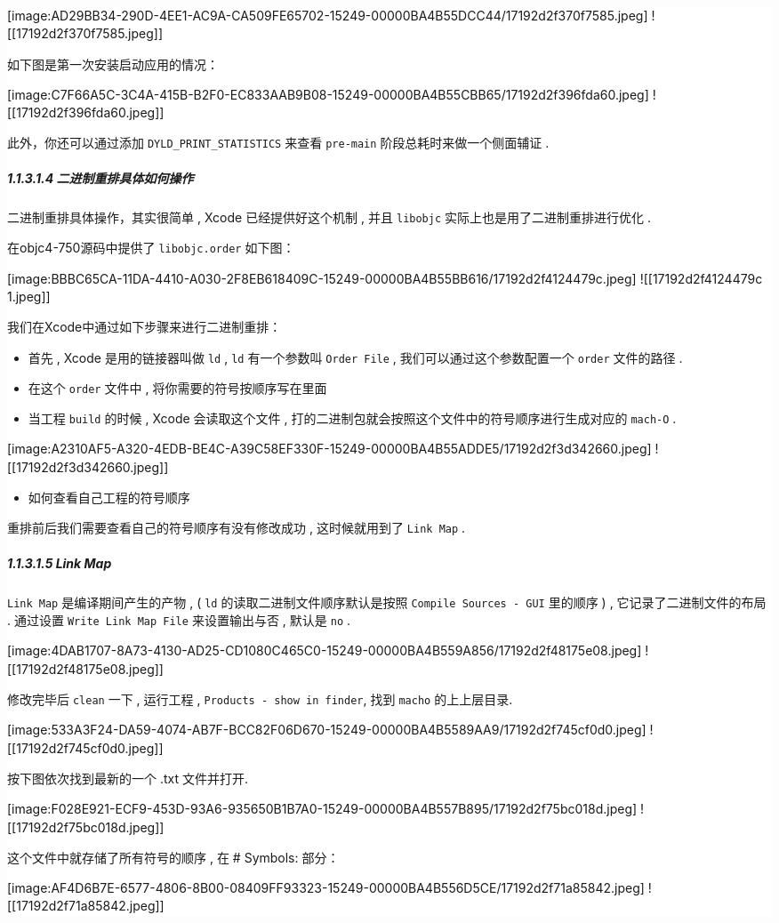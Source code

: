 [image:AD29BB34-290D-4EE1-AC9A-CA509FE65702-15249-00000BA4B55DCC44/17192d2f370f7585.jpeg]
![[17192d2f370f7585.jpeg]]

如下图是第一次安装启动应用的情况：

[image:C7F66A5C-3C4A-415B-B2F0-EC833AAB9B08-15249-00000BA4B55CBB65/17192d2f396fda60.jpeg]
![[17192d2f396fda60.jpeg]]

此外，你还可以通过添加 `DYLD_PRINT_STATISTICS` 来查看 `pre-main` 阶段总耗时来做一个侧面辅证 .

##### 1.1.3.1.4 二进制重排具体如何操作

二进制重排具体操作，其实很简单 , Xcode 已经提供好这个机制 , 并且 `libobjc` 实际上也是用了二进制重排进行优化 .

在objc4-750源码中提供了 `libobjc.order` 如下图：

[image:BBBC65CA-11DA-4410-A030-2F8EB618409C-15249-00000BA4B55BB616/17192d2f4124479c.jpeg]
![[17192d2f4124479c 1.jpeg]]

我们在Xcode中通过如下步骤来进行二进制重排：

* 首先 , Xcode 是用的链接器叫做 `ld` , `ld` 有一个参数叫 `Order File` , 我们可以通过这个参数配置一个 `order` 文件的路径 .

* 在这个 `order` 文件中 , 将你需要的符号按顺序写在里面

* 当工程 `build` 的时候 , Xcode 会读取这个文件 , 打的二进制包就会按照这个文件中的符号顺序进行生成对应的 `mach-O` .

[image:A2310AF5-A320-4EDB-BE4C-A39C58EF330F-15249-00000BA4B55ADDE5/17192d2f3d342660.jpeg]
![[17192d2f3d342660.jpeg]]

* 如何查看自己工程的符号顺序

重排前后我们需要查看自己的符号顺序有没有修改成功 , 这时候就用到了 `Link Map` .

##### 1.1.3.1.5 Link Map

`Link Map` 是编译期间产生的产物 , ( `ld` 的读取二进制文件顺序默认是按照 `Compile Sources - GUI` 里的顺序 ) , 它记录了二进制文件的布局 . 通过设置 `Write Link Map File` 来设置输出与否 , 默认是 `no` .

[image:4DAB1707-8A73-4130-AD25-CD1080C465C0-15249-00000BA4B559A856/17192d2f48175e08.jpeg]
![[17192d2f48175e08.jpeg]]

修改完毕后 `clean` 一下 , 运行工程 , `Products - show in finder`, 找到 `macho` 的上上层目录.

[image:533A3F24-DA59-4074-AB7F-BCC82F06D670-15249-00000BA4B5589AA9/17192d2f745cf0d0.jpeg]
![[17192d2f745cf0d0.jpeg]]

按下图依次找到最新的一个 .txt 文件并打开.

[image:F028E921-ECF9-453D-93A6-935650B1B7A0-15249-00000BA4B557B895/17192d2f75bc018d.jpeg]
![[17192d2f75bc018d.jpeg]]

这个文件中就存储了所有符号的顺序 , 在 # Symbols: 部分：

[image:AF4D6B7E-6577-4806-8B00-08409FF93323-15249-00000BA4B556D5CE/17192d2f71a85842.jpeg]
![[17192d2f71a85842.jpeg]]
